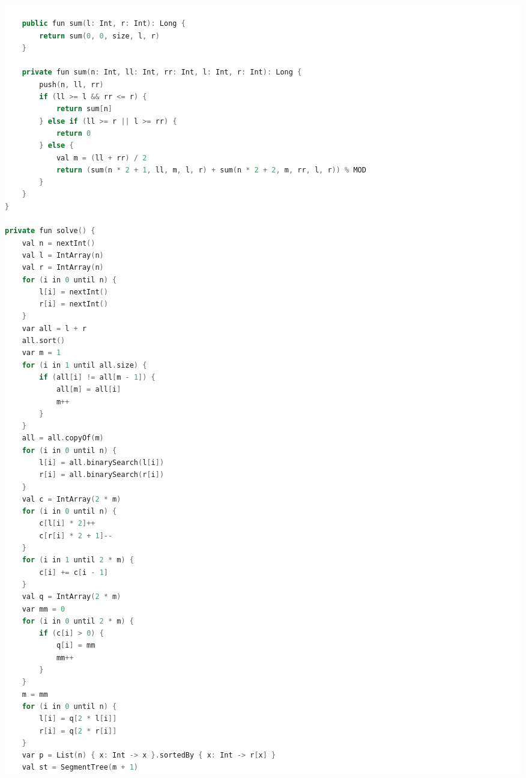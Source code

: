 ```cpp

    public fun sum(l: Int, r: Int): Long {
        return sum(0, 0, size, l, r)
    }

    private fun sum(n: Int, ll: Int, rr: Int, l: Int, r: Int): Long {
        push(n, ll, rr)
        if (ll >= l && rr <= r) {
            return sum[n]
        } else if (ll >= r || l >= rr) {
            return 0
        } else {
            val m = (ll + rr) / 2
            return (sum(n * 2 + 1, ll, m, l, r) + sum(n * 2 + 2, m, rr, l, r)) % MOD
        }
    }
}

private fun solve() {
    val n = nextInt()
    val l = IntArray(n)
    val r = IntArray(n)
    for (i in 0 until n) {
        l[i] = nextInt()
        r[i] = nextInt()
    }
    var all = l + r
    all.sort()
    var m = 1
    for (i in 1 until all.size) {
        if (all[i] != all[m - 1]) {
            all[m] = all[i]
            m++
        }
    }
    all = all.copyOf(m)
    for (i in 0 until n) {
        l[i] = all.binarySearch(l[i])
        r[i] = all.binarySearch(r[i])
    }
    val c = IntArray(2 * m)
    for (i in 0 until n) {
        c[l[i] * 2]++
        c[r[i] * 2 + 1]--
    }
    for (i in 1 until 2 * m) {
        c[i] += c[i - 1]
    }
    val q = IntArray(2 * m)
    var mm = 0
    for (i in 0 until 2 * m) {
        if (c[i] > 0) {
            q[i] = mm
            mm++
        }
    }
    m = mm
    for (i in 0 until n) {
        l[i] = q[2 * l[i]]
        r[i] = q[2 * r[i]]
    }
    var p = List(n) { x: Int -> x }.sortedBy { x: Int -> r[x] }
    val st = SegmentTree(m + 1)
```